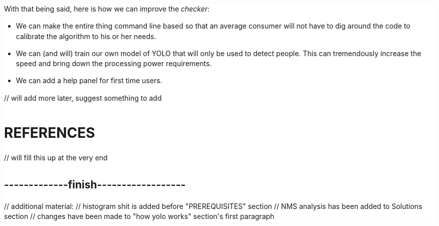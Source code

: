 With that being said, here is how we can improve the *checker*:

* We can make the entire thing command line based so that an average consumer will not have to dig around the code to calibrate the algorithm to his or her needs.

* We can (and will) train our own model of YOLO that will only be used to detect people. This can tremendously increase the speed and bring down the processing power requirements.

* We can add a help panel for first time users.

// will add more later, suggest something to add

# REFERENCES

// will fill this up at the very end

## -------------finish------------------

// additional material:
// histogram shit is added before "PREREQUISITES" section
// NMS analysis has been added to Solutions section
// changes have been made to "how yolo works" section's first paragraph
